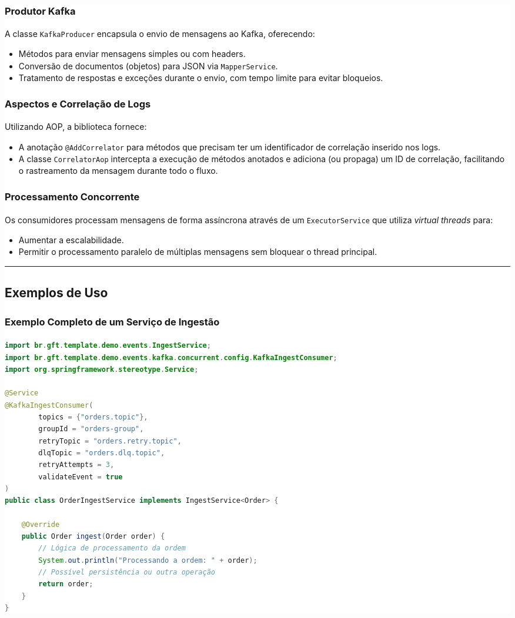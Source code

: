 ### Produtor Kafka

A classe `KafkaProducer` encapsula o envio de mensagens ao Kafka, oferecendo:

- Métodos para enviar mensagens simples ou com headers.
- Conversão de documentos (objetos) para JSON via `MapperService`.
- Tratamento de respostas e exceções durante o envio, com tempo limite para evitar bloqueios.

### Aspectos e Correlação de Logs

Utilizando AOP, a biblioteca fornece:

- A anotação `@AddCorrelator` para métodos que precisam ter um identificador de correlação inserido nos logs.
- A classe `CorrelatorAop` intercepta a execução de métodos anotados e adiciona (ou propaga) um ID de correlação,
  facilitando o rastreamento da mensagem durante todo o fluxo.

### Processamento Concorrente

Os consumidores processam mensagens de forma assíncrona através de um `ExecutorService` que utiliza _virtual threads_
para:

- Aumentar a escalabilidade.
- Permitir o processamento paralelo de múltiplas mensagens sem bloquear o thread principal.

---

## Exemplos de Uso

### Exemplo Completo de um Serviço de Ingestão

```java
import br.gft.template.demo.events.IngestService;
import br.gft.template.demo.events.kafka.concurrent.config.KafkaIngestConsumer;
import org.springframework.stereotype.Service;

@Service
@KafkaIngestConsumer(
        topics = {"orders.topic"},
        groupId = "orders-group",
        retryTopic = "orders.retry.topic",
        dlqTopic = "orders.dlq.topic",
        retryAttempts = 3,
        validateEvent = true
)
public class OrderIngestService implements IngestService<Order> {

    @Override
    public Order ingest(Order order) {
        // Lógica de processamento da ordem
        System.out.println("Processando a ordem: " + order);
        // Possível persistência ou outra operação
        return order;
    }
}
```
